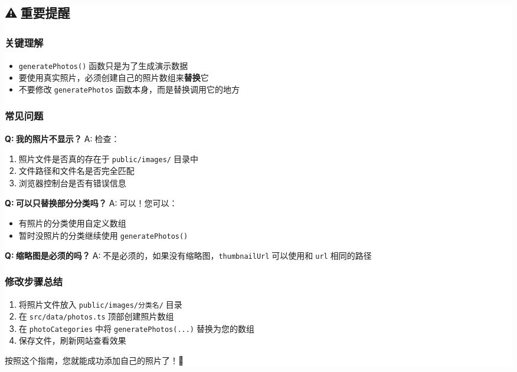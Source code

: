 ## ⚠️ 重要提醒

### 关键理解
- `generatePhotos()` 函数只是为了生成演示数据
- 要使用真实照片，必须创建自己的照片数组来**替换**它
- 不要修改 `generatePhotos` 函数本身，而是替换调用它的地方

### 常见问题

**Q: 我的照片不显示？**
A: 检查：
1. 照片文件是否真的存在于 `public/images/` 目录中
2. 文件路径和文件名是否完全匹配
3. 浏览器控制台是否有错误信息

**Q: 可以只替换部分分类吗？**
A: 可以！您可以：
- 有照片的分类使用自定义数组
- 暂时没照片的分类继续使用 `generatePhotos()`

**Q: 缩略图是必须的吗？**
A: 不是必须的，如果没有缩略图，`thumbnailUrl` 可以使用和 `url` 相同的路径

### 修改步骤总结
1. 将照片文件放入 `public/images/分类名/` 目录
2. 在 `src/data/photos.ts` 顶部创建照片数组
3. 在 `photoCategories` 中将 `generatePhotos(...)` 替换为您的数组
4. 保存文件，刷新网站查看效果

按照这个指南，您就能成功添加自己的照片了！🎉

